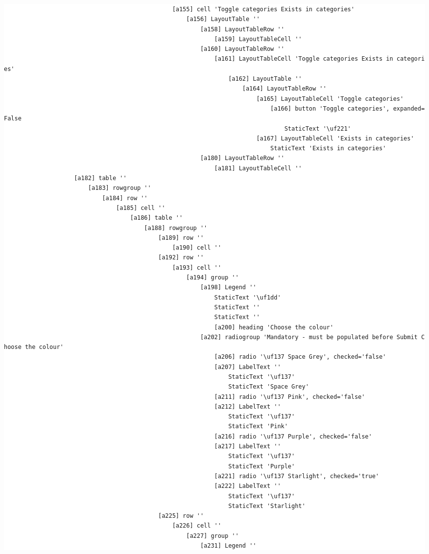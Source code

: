 ```
												[a155] cell 'Toggle categories Exists in categories'
													[a156] LayoutTable ''
														[a158] LayoutTableRow ''
															[a159] LayoutTableCell ''
														[a160] LayoutTableRow ''
															[a161] LayoutTableCell 'Toggle categories Exists in categories'
																[a162] LayoutTable ''
																	[a164] LayoutTableRow ''
																		[a165] LayoutTableCell 'Toggle categories'
																			[a166] button 'Toggle categories', expanded=False
																				StaticText '\uf221'
																		[a167] LayoutTableCell 'Exists in categories'
																			StaticText 'Exists in categories'
														[a180] LayoutTableRow ''
															[a181] LayoutTableCell ''
					[a182] table ''
						[a183] rowgroup ''
							[a184] row ''
								[a185] cell ''
									[a186] table ''
										[a188] rowgroup ''
											[a189] row ''
												[a190] cell ''
											[a192] row ''
												[a193] cell ''
													[a194] group ''
														[a198] Legend ''
															StaticText '\uf1dd'
															StaticText ''
															StaticText ''
															[a200] heading 'Choose the colour'
														[a202] radiogroup 'Mandatory - must be populated before Submit Choose the colour'
															[a206] radio '\uf137 Space Grey', checked='false'
															[a207] LabelText ''
																StaticText '\uf137'
																StaticText 'Space Grey'
															[a211] radio '\uf137 Pink', checked='false'
															[a212] LabelText ''
																StaticText '\uf137'
																StaticText 'Pink'
															[a216] radio '\uf137 Purple', checked='false'
															[a217] LabelText ''
																StaticText '\uf137'
																StaticText 'Purple'
															[a221] radio '\uf137 Starlight', checked='true'
															[a222] LabelText ''
																StaticText '\uf137'
																StaticText 'Starlight'
											[a225] row ''
												[a226] cell ''
													[a227] group ''
														[a231] Legend ''
```